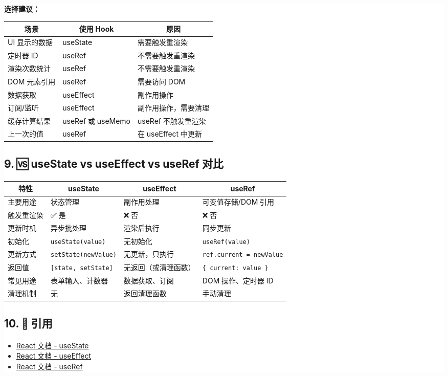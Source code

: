 **选择建议：**

| 场景          | 使用 Hook         | 原因                 |
| ------------- | ----------------- | -------------------- |
| UI 显示的数据 | useState          | 需要触发重渲染       |
| 定时器 ID     | useRef            | 不需要触发重渲染     |
| 渲染次数统计  | useRef            | 不需要触发重渲染     |
| DOM 元素引用  | useRef            | 需要访问 DOM         |
| 数据获取      | useEffect         | 副作用操作           |
| 订阅/监听     | useEffect         | 副作用操作，需要清理 |
| 缓存计算结果  | useRef 或 useMemo | useRef 不触发重渲染  |
| 上一次的值    | useRef            | 在 useEffect 中更新  |

## 9. 🆚 useState vs useEffect vs useRef 对比

| 特性 | useState | useEffect | useRef |
| --- | --- | --- | --- |
| 主要用途 | 状态管理 | 副作用处理 | 可变值存储/DOM 引用 |
| 触发重渲染 | ✅ 是 | ❌ 否 | ❌ 否 |
| 更新时机 | 异步批处理 | 渲染后执行 | 同步更新 |
| 初始化 | `useState(value)` | 无初始化 | `useRef(value)` |
| 更新方式 | `setState(newValue)` | 无更新，只执行 | `ref.current = newValue` |
| 返回值 | `[state, setState]` | 无返回（或清理函数） | `{ current: value }` |
| 常见用途 | 表单输入、计数器 | 数据获取、订阅 | DOM 操作、定时器 ID |
| 清理机制 | 无 | 返回清理函数 | 手动清理 |

## 10. 🔗 引用

- [React 文档 - useState][1]
- [React 文档 - useEffect][2]
- [React 文档 - useRef][3]

[1]: https://react.dev/reference/react/useState
[2]: https://react.dev/reference/react/useEffect
[3]: https://react.dev/reference/react/useRef
